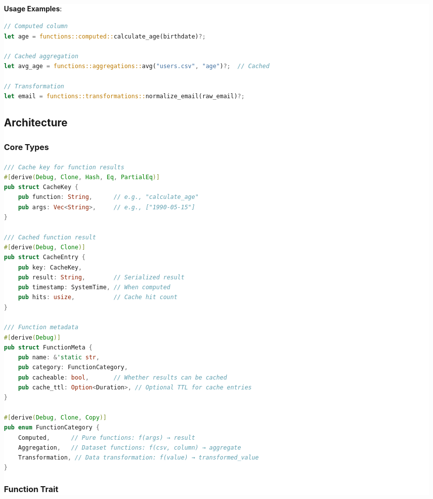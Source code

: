 **Usage Examples**:
```rust
// Computed column
let age = functions::computed::calculate_age(birthdate)?;

// Cached aggregation
let avg_age = functions::aggregations::avg("users.csv", "age")?;  // Cached

// Transformation
let email = functions::transformations::normalize_email(raw_email)?;
```

## Architecture

### Core Types

```rust
/// Cache key for function results
#[derive(Debug, Clone, Hash, Eq, PartialEq)]
pub struct CacheKey {
    pub function: String,      // e.g., "calculate_age"
    pub args: Vec<String>,     // e.g., ["1990-05-15"]
}

/// Cached function result
#[derive(Debug, Clone)]
pub struct CacheEntry {
    pub key: CacheKey,
    pub result: String,        // Serialized result
    pub timestamp: SystemTime, // When computed
    pub hits: usize,           // Cache hit count
}

/// Function metadata
#[derive(Debug)]
pub struct FunctionMeta {
    pub name: &'static str,
    pub category: FunctionCategory,
    pub cacheable: bool,       // Whether results can be cached
    pub cache_ttl: Option<Duration>, // Optional TTL for cache entries
}

#[derive(Debug, Clone, Copy)]
pub enum FunctionCategory {
    Computed,      // Pure functions: f(args) → result
    Aggregation,   // Dataset functions: f(csv, column) → aggregate
    Transformation, // Data transformation: f(value) → transformed_value
}
```

### Function Trait
